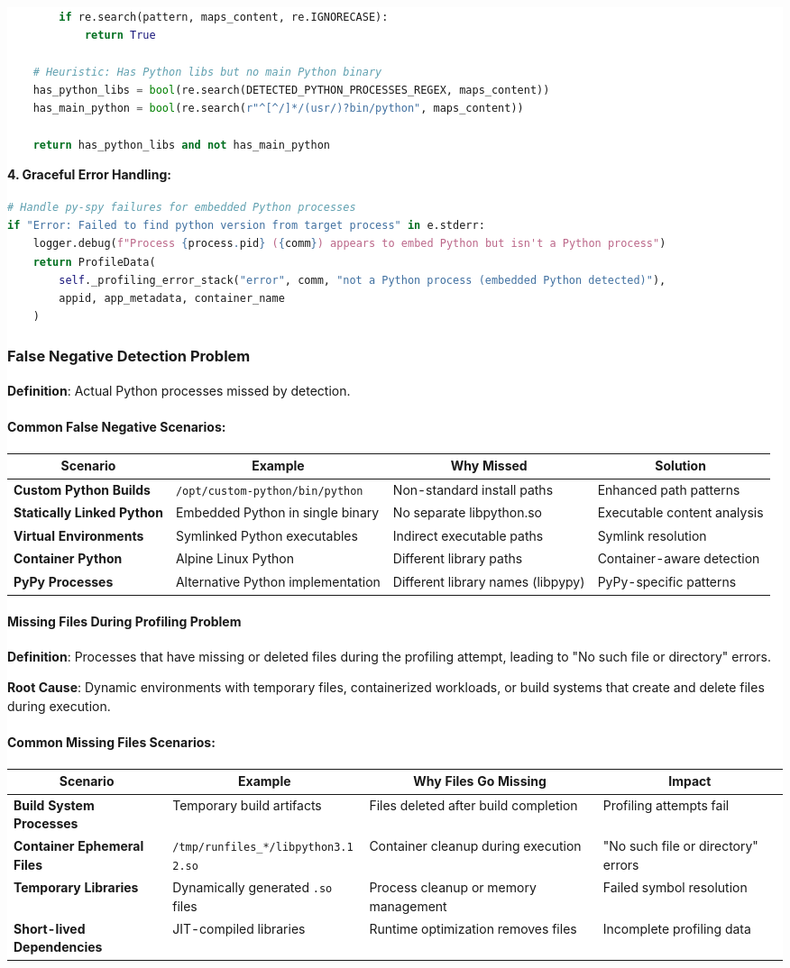 ```python
        if re.search(pattern, maps_content, re.IGNORECASE):
            return True
    
    # Heuristic: Has Python libs but no main Python binary
    has_python_libs = bool(re.search(DETECTED_PYTHON_PROCESSES_REGEX, maps_content))
    has_main_python = bool(re.search(r"^[^/]*/(usr/)?bin/python", maps_content))
    
    return has_python_libs and not has_main_python
```

**4. Graceful Error Handling:**
```python
# Handle py-spy failures for embedded Python processes
if "Error: Failed to find python version from target process" in e.stderr:
    logger.debug(f"Process {process.pid} ({comm}) appears to embed Python but isn't a Python process")
    return ProfileData(
        self._profiling_error_stack("error", comm, "not a Python process (embedded Python detected)"),
        appid, app_metadata, container_name
    )
```

### **False Negative Detection Problem**

**Definition**: Actual Python processes missed by detection.

#### **Common False Negative Scenarios:**

| Scenario | Example | Why Missed | Solution |
|----------|---------|------------|----------|
| **Custom Python Builds** | `/opt/custom-python/bin/python` | Non-standard install paths | Enhanced path patterns |
| **Statically Linked Python** | Embedded Python in single binary | No separate libpython.so | Executable content analysis |
| **Virtual Environments** | Symlinked Python executables | Indirect executable paths | Symlink resolution |
| **Container Python** | Alpine Linux Python | Different library paths | Container-aware detection |
| **PyPy Processes** | Alternative Python implementation | Different library names (libpypy) | PyPy-specific patterns |

#### **Missing Files During Profiling Problem**

**Definition**: Processes that have missing or deleted files during the profiling attempt, leading to "No such file or directory" errors.

**Root Cause**: Dynamic environments with temporary files, containerized workloads, or build systems that create and delete files during execution.

#### **Common Missing Files Scenarios:**

| Scenario | Example | Why Files Go Missing | Impact |
|----------|---------|---------------------|--------|
| **Build System Processes** | Temporary build artifacts | Files deleted after build completion | Profiling attempts fail |
| **Container Ephemeral Files** | `/tmp/runfiles_*/libpython3.12.so` | Container cleanup during execution | "No such file or directory" errors |
| **Temporary Libraries** | Dynamically generated `.so` files | Process cleanup or memory management | Failed symbol resolution |
| **Short-lived Dependencies** | JIT-compiled libraries | Runtime optimization removes files | Incomplete profiling data |
